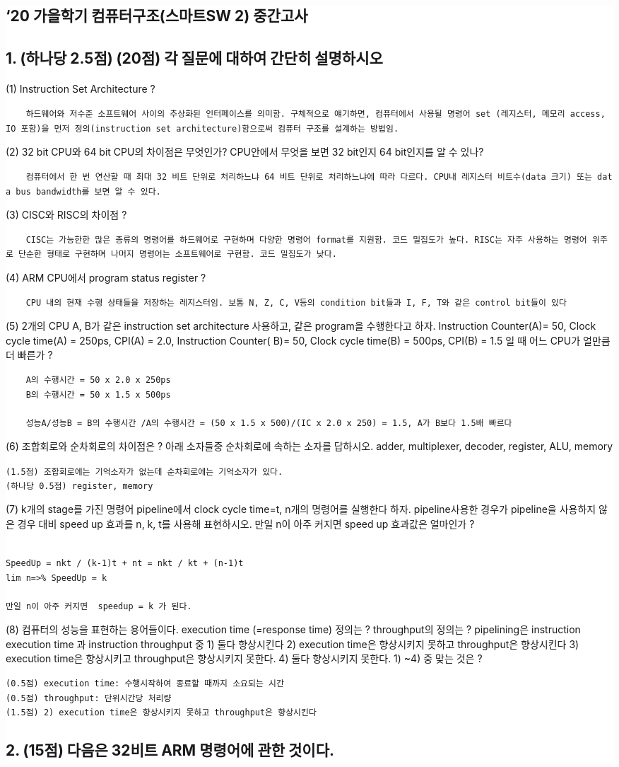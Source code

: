 ‘20 가을학기 컴퓨터구조(스마트SW 2) 중간고사
------------------------------------------------

## 1. (하나당 2.5점) (20점) 각 질문에 대하여 간단히 설명하시오

(1) Instruction Set Architecture ?
```
    하드웨어와 저수준 소프트웨어 사이의 추상화된 인터페이스를 의미함. 구체적으로 얘기하면, 컴퓨터에서 사용될 명령어 set (레지스터, 메모리 access, IO 포함)을 먼저 정의(instruction set architecture)함으로써 컴퓨터 구조를 설계하는 방법임.
```
(2) 32 bit CPU와 64 bit CPU의 차이점은 무엇인가? CPU안에서 무엇을 보면 32 bit인지 64 bit인지를 알 수 있나?
```
    컴퓨터에서 한 번 연산할 때 최대 32 비트 단위로 처리하느냐 64 비트 단위로 처리하느냐에 따라 다르다. CPU내 레지스터 비트수(data 크기) 또는 data bus bandwidth를 보면 알 수 있다.
```
(3) CISC와 RISC의 차이점 ?
```
    CISC는 가능한한 많은 종류의 명령어를 하드웨어로 구현하며 다양한 명령어 format를 지원함. 코드 밀집도가 높다. RISC는 자주 사용하는 명령어 위주로 단순한 형태로 구현하며 나머지 명령어는 소프트웨어로 구현함. 코드 밀집도가 낮다.
```
(4) ARM CPU에서 program status register ?
```
    CPU 내의 현재 수행 상태들을 저장하는 레지스터임. 보통 N, Z, C, V등의 condition bit들과 I, F, T와 같은 control bit들이 있다
```
(5) 2개의 CPU A, B가 같은 instruction set architecture 사용하고, 같은 program을 수행한다고 하자.  Instruction Counter(A)= 50, Clock cycle time(A) = 250ps, CPI(A) = 2.0, Instruction Counter( B)= 50, Clock cycle time(B) = 500ps, CPI(B) = 1.5 일 때 어느 CPU가 얼만큼 더 빠른가 ? 
```
    A의 수행시간 = 50 x 2.0 x 250ps 
    B의 수행시간 = 50 x 1.5 x 500ps

    성능A/성능B = B의 수행시간 /A의 수행시간 = (50 x 1.5 x 500)/(IC x 2.0 x 250) = 1.5, A가 B보다 1.5배 빠르다
```
(6)  조합회로와 순차회로의 차이점은 ?  아래 소자들중 순차회로에 속하는 소자를 답하시오. adder, multiplexer, decoder,  register, ALU,  memory
```
(1.5점) 조합회로에는 기억소자가 없는데 순차회로에는 기억소자가 있다. 
(하나당 0.5점) register, memory
```
(7) k개의 stage를 가진 명령어 pipeline에서 clock cycle time=t, n개의 명령어를 실행한다 하자. pipeline사용한 경우가 pipeline을 사용하지 않은 경우 대비 speed up 효과를 n, k, t를 사용해 표현하시오. 만일 n이 아주 커지면 speed up 효과값은 얼마인가 ? 
```

SpeedUp = nkt / (k-1)t + nt = nkt / kt + (n-1)t 
lim n=>% SpeedUp = k

만일 n이 아주 커지면  speedup = k 가 된다.
```
(8) 컴퓨터의 성능을 표현하는 용어들이다. execution time (=response time) 정의는 ?  throughput의 정의는 ? pipelining은 instruction execution time 과 instruction throughput 중 1) 둘다 향상시킨다 2) execution time은 향상시키지 못하고 throughput은 향상시킨다 3) execution time은 향상시키고 throughput은 향상시키지 못한다. 4) 둘다 향상시키지 못한다. 1) ~4) 중 맞는 것은 ? 
```
(0.5점) execution time: 수행시작하여 종료할 때까지 소요되는 시간
(0.5점) throughput: 단위시간당 처리량
(1.5점) 2) execution time은 향상시키지 못하고 throughput은 향상시킨다
```
## 2. (15점) 다음은 32비트 ARM 명령어에 관한 것이다. 
